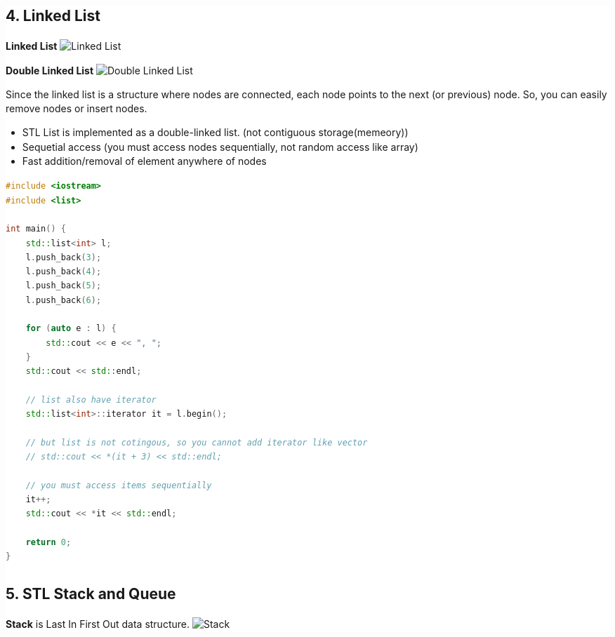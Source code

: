 ## 4. Linked List

**Linked List**
![Linked List](https://www.geeksforgeeks.org/wp-content/uploads/gq/2013/03/Linkedlist.png)

**Double Linked List**
![Double Linked List](https://media.geeksforgeeks.org/wp-content/cdn-uploads/gq/2014/03/DLL1.png)

Since the linked list is a structure where nodes are connected, each node points to the next (or previous) node. So, you can easily remove nodes or insert nodes.

- STL List is implemented as a double-linked list. (not contiguous storage(memeory))
- Sequetial access (you must access nodes sequentially, not random access like array)
- Fast addition/removal of element anywhere of nodes


```c++
#include <iostream>
#include <list>

int main() {
    std::list<int> l;
    l.push_back(3);
    l.push_back(4);
    l.push_back(5);
    l.push_back(6);

    for (auto e : l) {
        std::cout << e << ", ";
    }
    std::cout << std::endl;

    // list also have iterator
    std::list<int>::iterator it = l.begin();

    // but list is not cotingous, so you cannot add iterator like vector
    // std::cout << *(it + 3) << std::endl;

    // you must access items sequentially
    it++;
    std::cout << *it << std::endl;

    return 0;
}

```

## 5. STL Stack and Queue

**Stack** is Last In First Out data structure.
![Stack](https://cdn.programiz.com/sites/tutorial2program/files/stack.png)
